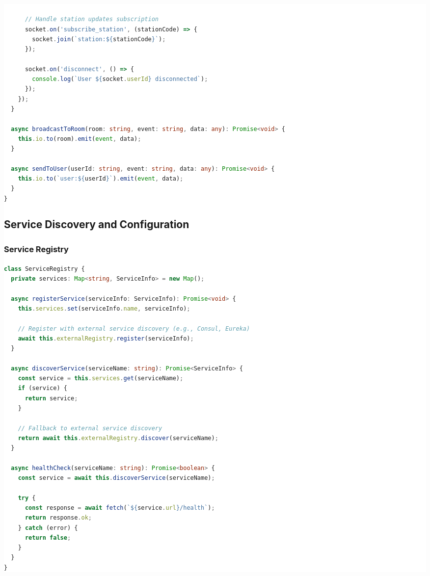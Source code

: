 ```typescript

      // Handle station updates subscription
      socket.on('subscribe_station', (stationCode) => {
        socket.join(`station:${stationCode}`);
      });

      socket.on('disconnect', () => {
        console.log(`User ${socket.userId} disconnected`);
      });
    });
  }

  async broadcastToRoom(room: string, event: string, data: any): Promise<void> {
    this.io.to(room).emit(event, data);
  }

  async sendToUser(userId: string, event: string, data: any): Promise<void> {
    this.io.to(`user:${userId}`).emit(event, data);
  }
}
```

## Service Discovery and Configuration

### Service Registry
```typescript
class ServiceRegistry {
  private services: Map<string, ServiceInfo> = new Map();

  async registerService(serviceInfo: ServiceInfo): Promise<void> {
    this.services.set(serviceInfo.name, serviceInfo);
    
    // Register with external service discovery (e.g., Consul, Eureka)
    await this.externalRegistry.register(serviceInfo);
  }

  async discoverService(serviceName: string): Promise<ServiceInfo> {
    const service = this.services.get(serviceName);
    if (service) {
      return service;
    }

    // Fallback to external service discovery
    return await this.externalRegistry.discover(serviceName);
  }

  async healthCheck(serviceName: string): Promise<boolean> {
    const service = await this.discoverService(serviceName);
    
    try {
      const response = await fetch(`${service.url}/health`);
      return response.ok;
    } catch (error) {
      return false;
    }
  }
}
```

